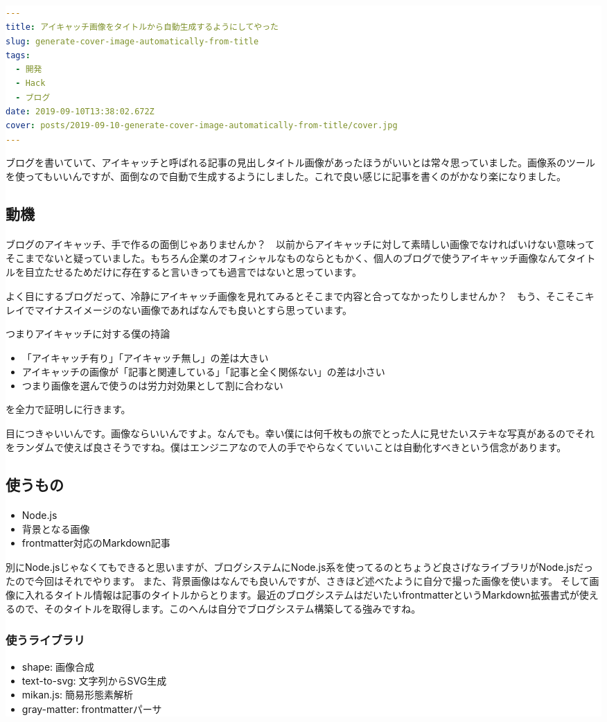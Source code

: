```yaml
---
title: アイキャッチ画像をタイトルから自動生成するようにしてやった
slug: generate-cover-image-automatically-from-title
tags:
  - 開発
  - Hack
  - ブログ
date: 2019-09-10T13:38:02.672Z
cover: posts/2019-09-10-generate-cover-image-automatically-from-title/cover.jpg
---
```

ブログを書いていて、アイキャッチと呼ばれる記事の見出しタイトル画像があったほうがいいとは常々思っていました。画像系のツールを使ってもいいんですが、面倒なので自動で生成するようにしました。これで良い感じに記事を書くのがかなり楽になりました。

## 動機
ブログのアイキャッチ、手で作るの面倒じゃありませんか？　以前からアイキャッチに対して素晴しい画像でなければいけない意味ってそこまでないと疑っていました。もちろん企業のオフィシャルなものならともかく、個人のブログで使うアイキャッチ画像なんてタイトルを目立たせるためだけに存在すると言いきっても過言ではないと思っています。

よく目にするブログだって、冷静にアイキャッチ画像を見れてみるとそこまで内容と合ってなかったりしませんか？　もう、そこそこキレイでマイナスイメージのない画像であればなんでも良いとすら思っています。

つまりアイキャッチに対する僕の持論
+ 「アイキャッチ有り」「アイキャッチ無し」の差は大きい
+ アイキャッチの画像が「記事と関連している」「記事と全く関係ない」の差は小さい
+ つまり画像を選んで使うのは労力対効果として割に合わない

を全力で証明しに行きます。

目につきゃいいんです。画像ならいいんですよ。なんでも。幸い僕には何千枚もの旅でとった人に見せたいステキな写真があるのでそれをランダムで使えば良さそうですね。僕はエンジニアなので人の手でやらなくていいことは自動化すべきという信念があります。

## 使うもの
+ Node.js
+ 背景となる画像
+ frontmatter対応のMarkdown記事

別にNode.jsじゃなくてもできると思いますが、ブログシステムにNode.js系を使ってるのとちょうど良さげなライブラリがNode.jsだったので今回はそれでやります。
また、背景画像はなんでも良いんですが、さきほど述べたように自分で撮った画像を使います。
そして画像に入れるタイトル情報は記事のタイトルからとります。最近のブログシステムはだいたいfrontmatterというMarkdown拡張書式が使えるので、そのタイトルを取得します。このへんは自分でブログシステム構築してる強みですね。

### 使うライブラリ
+ shape: 画像合成
+ text-to-svg: 文字列からSVG生成
+ mikan.js: 簡易形態素解析
+ gray-matter: frontmatterパーサ

<LinkCard url="https://github.com/lovell/sharp" site-name="GitHub" title="lovell/sharp" description="High performance Node.js image processing, the fastest module to resize JPEG, PNG, WebP and TIFF images. Uses the libvips library. - lovell/sharp" image-url="https://avatars1.githubusercontent.com/u/210965?s=400&v=4" />
